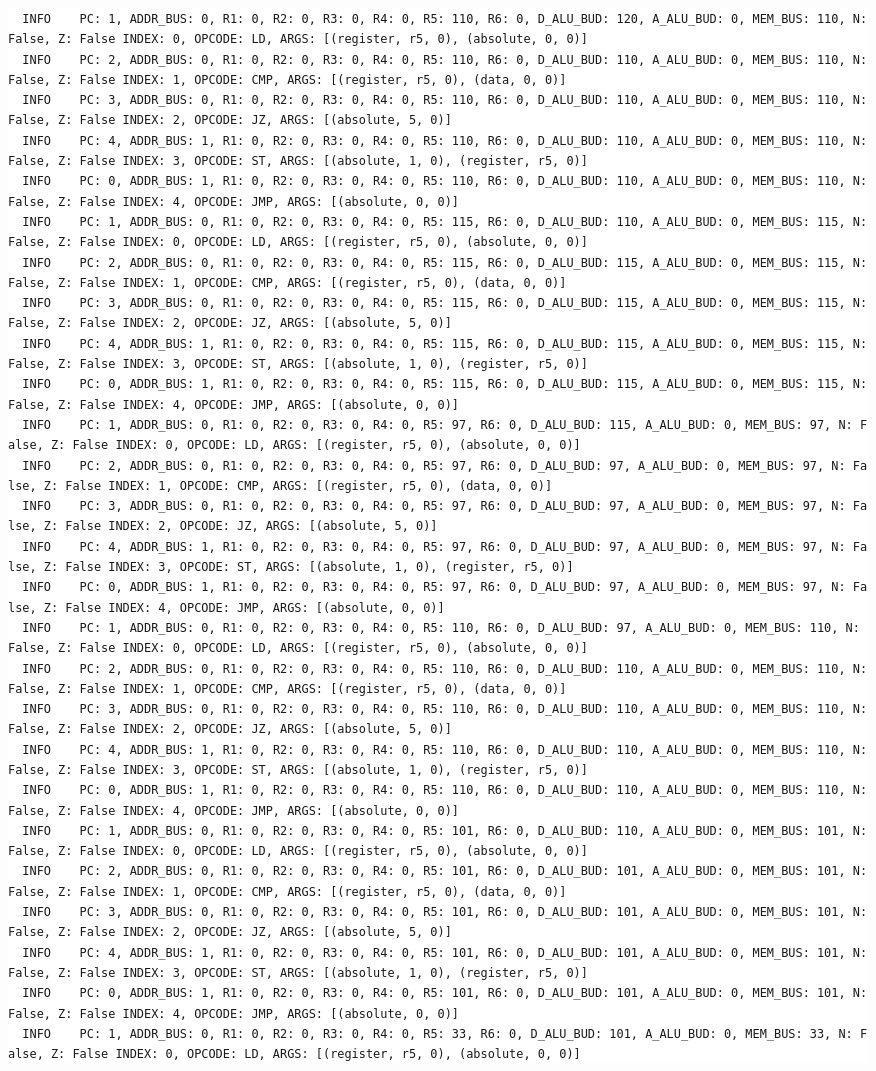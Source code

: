 ```commandline
  INFO    PC: 1, ADDR_BUS: 0, R1: 0, R2: 0, R3: 0, R4: 0, R5: 110, R6: 0, D_ALU_BUD: 120, A_ALU_BUD: 0, MEM_BUS: 110, N: False, Z: False INDEX: 0, OPCODE: LD, ARGS: [(register, r5, 0), (absolute, 0, 0)]
  INFO    PC: 2, ADDR_BUS: 0, R1: 0, R2: 0, R3: 0, R4: 0, R5: 110, R6: 0, D_ALU_BUD: 110, A_ALU_BUD: 0, MEM_BUS: 110, N: False, Z: False INDEX: 1, OPCODE: CMP, ARGS: [(register, r5, 0), (data, 0, 0)]
  INFO    PC: 3, ADDR_BUS: 0, R1: 0, R2: 0, R3: 0, R4: 0, R5: 110, R6: 0, D_ALU_BUD: 110, A_ALU_BUD: 0, MEM_BUS: 110, N: False, Z: False INDEX: 2, OPCODE: JZ, ARGS: [(absolute, 5, 0)]
  INFO    PC: 4, ADDR_BUS: 1, R1: 0, R2: 0, R3: 0, R4: 0, R5: 110, R6: 0, D_ALU_BUD: 110, A_ALU_BUD: 0, MEM_BUS: 110, N: False, Z: False INDEX: 3, OPCODE: ST, ARGS: [(absolute, 1, 0), (register, r5, 0)]
  INFO    PC: 0, ADDR_BUS: 1, R1: 0, R2: 0, R3: 0, R4: 0, R5: 110, R6: 0, D_ALU_BUD: 110, A_ALU_BUD: 0, MEM_BUS: 110, N: False, Z: False INDEX: 4, OPCODE: JMP, ARGS: [(absolute, 0, 0)]
  INFO    PC: 1, ADDR_BUS: 0, R1: 0, R2: 0, R3: 0, R4: 0, R5: 115, R6: 0, D_ALU_BUD: 110, A_ALU_BUD: 0, MEM_BUS: 115, N: False, Z: False INDEX: 0, OPCODE: LD, ARGS: [(register, r5, 0), (absolute, 0, 0)]
  INFO    PC: 2, ADDR_BUS: 0, R1: 0, R2: 0, R3: 0, R4: 0, R5: 115, R6: 0, D_ALU_BUD: 115, A_ALU_BUD: 0, MEM_BUS: 115, N: False, Z: False INDEX: 1, OPCODE: CMP, ARGS: [(register, r5, 0), (data, 0, 0)]
  INFO    PC: 3, ADDR_BUS: 0, R1: 0, R2: 0, R3: 0, R4: 0, R5: 115, R6: 0, D_ALU_BUD: 115, A_ALU_BUD: 0, MEM_BUS: 115, N: False, Z: False INDEX: 2, OPCODE: JZ, ARGS: [(absolute, 5, 0)]
  INFO    PC: 4, ADDR_BUS: 1, R1: 0, R2: 0, R3: 0, R4: 0, R5: 115, R6: 0, D_ALU_BUD: 115, A_ALU_BUD: 0, MEM_BUS: 115, N: False, Z: False INDEX: 3, OPCODE: ST, ARGS: [(absolute, 1, 0), (register, r5, 0)]
  INFO    PC: 0, ADDR_BUS: 1, R1: 0, R2: 0, R3: 0, R4: 0, R5: 115, R6: 0, D_ALU_BUD: 115, A_ALU_BUD: 0, MEM_BUS: 115, N: False, Z: False INDEX: 4, OPCODE: JMP, ARGS: [(absolute, 0, 0)]
  INFO    PC: 1, ADDR_BUS: 0, R1: 0, R2: 0, R3: 0, R4: 0, R5: 97, R6: 0, D_ALU_BUD: 115, A_ALU_BUD: 0, MEM_BUS: 97, N: False, Z: False INDEX: 0, OPCODE: LD, ARGS: [(register, r5, 0), (absolute, 0, 0)]
  INFO    PC: 2, ADDR_BUS: 0, R1: 0, R2: 0, R3: 0, R4: 0, R5: 97, R6: 0, D_ALU_BUD: 97, A_ALU_BUD: 0, MEM_BUS: 97, N: False, Z: False INDEX: 1, OPCODE: CMP, ARGS: [(register, r5, 0), (data, 0, 0)]
  INFO    PC: 3, ADDR_BUS: 0, R1: 0, R2: 0, R3: 0, R4: 0, R5: 97, R6: 0, D_ALU_BUD: 97, A_ALU_BUD: 0, MEM_BUS: 97, N: False, Z: False INDEX: 2, OPCODE: JZ, ARGS: [(absolute, 5, 0)]
  INFO    PC: 4, ADDR_BUS: 1, R1: 0, R2: 0, R3: 0, R4: 0, R5: 97, R6: 0, D_ALU_BUD: 97, A_ALU_BUD: 0, MEM_BUS: 97, N: False, Z: False INDEX: 3, OPCODE: ST, ARGS: [(absolute, 1, 0), (register, r5, 0)]
  INFO    PC: 0, ADDR_BUS: 1, R1: 0, R2: 0, R3: 0, R4: 0, R5: 97, R6: 0, D_ALU_BUD: 97, A_ALU_BUD: 0, MEM_BUS: 97, N: False, Z: False INDEX: 4, OPCODE: JMP, ARGS: [(absolute, 0, 0)]
  INFO    PC: 1, ADDR_BUS: 0, R1: 0, R2: 0, R3: 0, R4: 0, R5: 110, R6: 0, D_ALU_BUD: 97, A_ALU_BUD: 0, MEM_BUS: 110, N: False, Z: False INDEX: 0, OPCODE: LD, ARGS: [(register, r5, 0), (absolute, 0, 0)]
  INFO    PC: 2, ADDR_BUS: 0, R1: 0, R2: 0, R3: 0, R4: 0, R5: 110, R6: 0, D_ALU_BUD: 110, A_ALU_BUD: 0, MEM_BUS: 110, N: False, Z: False INDEX: 1, OPCODE: CMP, ARGS: [(register, r5, 0), (data, 0, 0)]
  INFO    PC: 3, ADDR_BUS: 0, R1: 0, R2: 0, R3: 0, R4: 0, R5: 110, R6: 0, D_ALU_BUD: 110, A_ALU_BUD: 0, MEM_BUS: 110, N: False, Z: False INDEX: 2, OPCODE: JZ, ARGS: [(absolute, 5, 0)]
  INFO    PC: 4, ADDR_BUS: 1, R1: 0, R2: 0, R3: 0, R4: 0, R5: 110, R6: 0, D_ALU_BUD: 110, A_ALU_BUD: 0, MEM_BUS: 110, N: False, Z: False INDEX: 3, OPCODE: ST, ARGS: [(absolute, 1, 0), (register, r5, 0)]
  INFO    PC: 0, ADDR_BUS: 1, R1: 0, R2: 0, R3: 0, R4: 0, R5: 110, R6: 0, D_ALU_BUD: 110, A_ALU_BUD: 0, MEM_BUS: 110, N: False, Z: False INDEX: 4, OPCODE: JMP, ARGS: [(absolute, 0, 0)]
  INFO    PC: 1, ADDR_BUS: 0, R1: 0, R2: 0, R3: 0, R4: 0, R5: 101, R6: 0, D_ALU_BUD: 110, A_ALU_BUD: 0, MEM_BUS: 101, N: False, Z: False INDEX: 0, OPCODE: LD, ARGS: [(register, r5, 0), (absolute, 0, 0)]
  INFO    PC: 2, ADDR_BUS: 0, R1: 0, R2: 0, R3: 0, R4: 0, R5: 101, R6: 0, D_ALU_BUD: 101, A_ALU_BUD: 0, MEM_BUS: 101, N: False, Z: False INDEX: 1, OPCODE: CMP, ARGS: [(register, r5, 0), (data, 0, 0)]
  INFO    PC: 3, ADDR_BUS: 0, R1: 0, R2: 0, R3: 0, R4: 0, R5: 101, R6: 0, D_ALU_BUD: 101, A_ALU_BUD: 0, MEM_BUS: 101, N: False, Z: False INDEX: 2, OPCODE: JZ, ARGS: [(absolute, 5, 0)]
  INFO    PC: 4, ADDR_BUS: 1, R1: 0, R2: 0, R3: 0, R4: 0, R5: 101, R6: 0, D_ALU_BUD: 101, A_ALU_BUD: 0, MEM_BUS: 101, N: False, Z: False INDEX: 3, OPCODE: ST, ARGS: [(absolute, 1, 0), (register, r5, 0)]
  INFO    PC: 0, ADDR_BUS: 1, R1: 0, R2: 0, R3: 0, R4: 0, R5: 101, R6: 0, D_ALU_BUD: 101, A_ALU_BUD: 0, MEM_BUS: 101, N: False, Z: False INDEX: 4, OPCODE: JMP, ARGS: [(absolute, 0, 0)]
  INFO    PC: 1, ADDR_BUS: 0, R1: 0, R2: 0, R3: 0, R4: 0, R5: 33, R6: 0, D_ALU_BUD: 101, A_ALU_BUD: 0, MEM_BUS: 33, N: False, Z: False INDEX: 0, OPCODE: LD, ARGS: [(register, r5, 0), (absolute, 0, 0)]
```